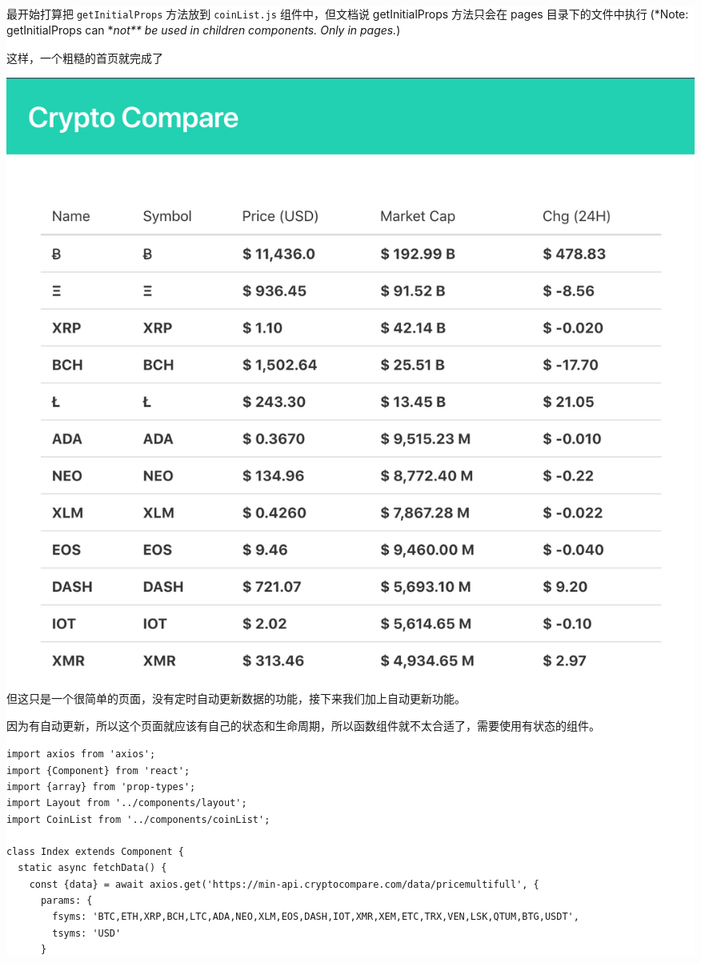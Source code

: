 ```react
```

最开始打算把 `getInitialProps` 方法放到 `coinList.js` 组件中，但文档说 getInitialProps 方法只会在 pages 目录下的文件中执行 (\*Note: getInitialProps can \*_not\*\* be used in children components. Only in pages._)

这样，一个粗糙的首页就完成了

![Home Page](./readme/home.png)

但这只是一个很简单的页面，没有定时自动更新数据的功能，接下来我们加上自动更新功能。

因为有自动更新，所以这个页面就应该有自己的状态和生命周期，所以函数组件就不太合适了，需要使用有状态的组件。

```react
import axios from 'axios';
import {Component} from 'react';
import {array} from 'prop-types';
import Layout from '../components/layout';
import CoinList from '../components/coinList';

class Index extends Component {
  static async fetchData() {
    const {data} = await axios.get('https://min-api.cryptocompare.com/data/pricemultifull', {
      params: {
        fsyms: 'BTC,ETH,XRP,BCH,LTC,ADA,NEO,XLM,EOS,DASH,IOT,XMR,XEM,ETC,TRX,VEN,LSK,QTUM,BTG,USDT',
        tsyms: 'USD'
      }
```